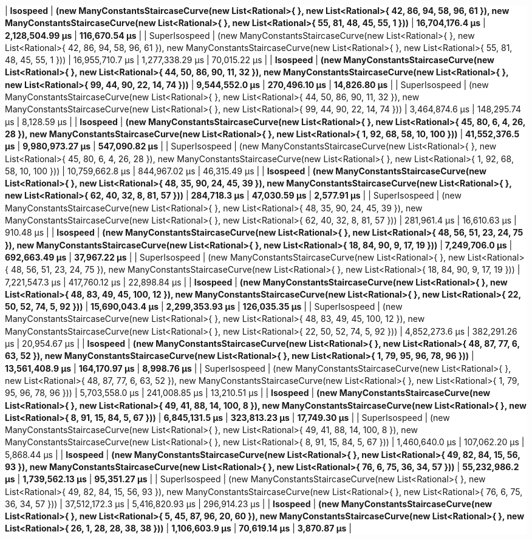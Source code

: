 | **Isospeed**      | **(new ManyConstantsStaircaseCurve(new List&lt;Rational&gt;{  }, new List&lt;Rational&gt;{ 42, 86, 94, 58, 96, 61 }), new ManyConstantsStaircaseCurve(new List&lt;Rational&gt;{  }, new List&lt;Rational&gt;{ 55, 81, 48, 45, 55, 1 }))**   | **16,704,176.4 μs** |  **2,128,504.99 μs** | **116,670.54 μs** |
| SuperIsospeed | (new ManyConstantsStaircaseCurve(new List&lt;Rational&gt;{  }, new List&lt;Rational&gt;{ 42, 86, 94, 58, 96, 61 }), new ManyConstantsStaircaseCurve(new List&lt;Rational&gt;{  }, new List&lt;Rational&gt;{ 55, 81, 48, 45, 55, 1 }))   | 16,955,710.7 μs |  1,277,338.29 μs |  70,015.22 μs |
| **Isospeed**      | **(new ManyConstantsStaircaseCurve(new List&lt;Rational&gt;{  }, new List&lt;Rational&gt;{ 44, 50, 86, 90, 11, 32 }), new ManyConstantsStaircaseCurve(new List&lt;Rational&gt;{  }, new List&lt;Rational&gt;{ 99, 44, 90, 22, 14, 74 }))**  |  **9,544,552.0 μs** |    **270,496.10 μs** |  **14,826.80 μs** |
| SuperIsospeed | (new ManyConstantsStaircaseCurve(new List&lt;Rational&gt;{  }, new List&lt;Rational&gt;{ 44, 50, 86, 90, 11, 32 }), new ManyConstantsStaircaseCurve(new List&lt;Rational&gt;{  }, new List&lt;Rational&gt;{ 99, 44, 90, 22, 14, 74 }))  |  3,464,874.6 μs |    148,295.74 μs |   8,128.59 μs |
| **Isospeed**      | **(new ManyConstantsStaircaseCurve(new List&lt;Rational&gt;{  }, new List&lt;Rational&gt;{ 45, 80, 6, 4, 26, 28 }), new ManyConstantsStaircaseCurve(new List&lt;Rational&gt;{  }, new List&lt;Rational&gt;{ 1, 92, 68, 58, 10, 100 }))**    | **41,552,376.5 μs** |  **9,980,973.27 μs** | **547,090.82 μs** |
| SuperIsospeed | (new ManyConstantsStaircaseCurve(new List&lt;Rational&gt;{  }, new List&lt;Rational&gt;{ 45, 80, 6, 4, 26, 28 }), new ManyConstantsStaircaseCurve(new List&lt;Rational&gt;{  }, new List&lt;Rational&gt;{ 1, 92, 68, 58, 10, 100 }))    | 10,759,662.8 μs |    844,967.02 μs |  46,315.49 μs |
| **Isospeed**      | **(new ManyConstantsStaircaseCurve(new List&lt;Rational&gt;{  }, new List&lt;Rational&gt;{ 48, 35, 90, 24, 45, 39 }), new ManyConstantsStaircaseCurve(new List&lt;Rational&gt;{  }, new List&lt;Rational&gt;{ 62, 40, 32, 8, 81, 57 }))**   |    **284,718.3 μs** |     **47,030.59 μs** |   **2,577.91 μs** |
| SuperIsospeed | (new ManyConstantsStaircaseCurve(new List&lt;Rational&gt;{  }, new List&lt;Rational&gt;{ 48, 35, 90, 24, 45, 39 }), new ManyConstantsStaircaseCurve(new List&lt;Rational&gt;{  }, new List&lt;Rational&gt;{ 62, 40, 32, 8, 81, 57 }))   |    281,961.4 μs |     16,610.63 μs |     910.48 μs |
| **Isospeed**      | **(new ManyConstantsStaircaseCurve(new List&lt;Rational&gt;{  }, new List&lt;Rational&gt;{ 48, 56, 51, 23, 24, 75 }), new ManyConstantsStaircaseCurve(new List&lt;Rational&gt;{  }, new List&lt;Rational&gt;{ 18, 84, 90, 9, 17, 19 }))**   |  **7,249,706.0 μs** |    **692,663.49 μs** |  **37,967.22 μs** |
| SuperIsospeed | (new ManyConstantsStaircaseCurve(new List&lt;Rational&gt;{  }, new List&lt;Rational&gt;{ 48, 56, 51, 23, 24, 75 }), new ManyConstantsStaircaseCurve(new List&lt;Rational&gt;{  }, new List&lt;Rational&gt;{ 18, 84, 90, 9, 17, 19 }))   |  7,221,547.3 μs |    417,760.12 μs |  22,898.84 μs |
| **Isospeed**      | **(new ManyConstantsStaircaseCurve(new List&lt;Rational&gt;{  }, new List&lt;Rational&gt;{ 48, 83, 49, 45, 100, 12 }), new ManyConstantsStaircaseCurve(new List&lt;Rational&gt;{  }, new List&lt;Rational&gt;{ 22, 50, 52, 74, 5, 92 }))**  | **15,690,043.4 μs** |  **2,299,353.93 μs** | **126,035.35 μs** |
| SuperIsospeed | (new ManyConstantsStaircaseCurve(new List&lt;Rational&gt;{  }, new List&lt;Rational&gt;{ 48, 83, 49, 45, 100, 12 }), new ManyConstantsStaircaseCurve(new List&lt;Rational&gt;{  }, new List&lt;Rational&gt;{ 22, 50, 52, 74, 5, 92 }))  |  4,852,273.6 μs |    382,291.26 μs |  20,954.67 μs |
| **Isospeed**      | **(new ManyConstantsStaircaseCurve(new List&lt;Rational&gt;{  }, new List&lt;Rational&gt;{ 48, 87, 77, 6, 63, 52 }), new ManyConstantsStaircaseCurve(new List&lt;Rational&gt;{  }, new List&lt;Rational&gt;{ 1, 79, 95, 96, 78, 96 }))**    | **13,561,408.9 μs** |    **164,170.97 μs** |   **8,998.76 μs** |
| SuperIsospeed | (new ManyConstantsStaircaseCurve(new List&lt;Rational&gt;{  }, new List&lt;Rational&gt;{ 48, 87, 77, 6, 63, 52 }), new ManyConstantsStaircaseCurve(new List&lt;Rational&gt;{  }, new List&lt;Rational&gt;{ 1, 79, 95, 96, 78, 96 }))    |  5,703,558.0 μs |    241,008.85 μs |  13,210.51 μs |
| **Isospeed**      | **(new ManyConstantsStaircaseCurve(new List&lt;Rational&gt;{  }, new List&lt;Rational&gt;{ 49, 41, 88, 14, 100, 8 }), new ManyConstantsStaircaseCurve(new List&lt;Rational&gt;{  }, new List&lt;Rational&gt;{ 8, 91, 15, 84, 5, 67 }))**    |  **6,845,131.5 μs** |    **323,813.23 μs** |  **17,749.30 μs** |
| SuperIsospeed | (new ManyConstantsStaircaseCurve(new List&lt;Rational&gt;{  }, new List&lt;Rational&gt;{ 49, 41, 88, 14, 100, 8 }), new ManyConstantsStaircaseCurve(new List&lt;Rational&gt;{  }, new List&lt;Rational&gt;{ 8, 91, 15, 84, 5, 67 }))    |  1,460,640.0 μs |    107,062.20 μs |   5,868.44 μs |
| **Isospeed**      | **(new ManyConstantsStaircaseCurve(new List&lt;Rational&gt;{  }, new List&lt;Rational&gt;{ 49, 82, 84, 15, 56, 93 }), new ManyConstantsStaircaseCurve(new List&lt;Rational&gt;{  }, new List&lt;Rational&gt;{ 76, 6, 75, 36, 34, 57 }))**   | **55,232,986.2 μs** |  **1,739,562.13 μs** |  **95,351.27 μs** |
| SuperIsospeed | (new ManyConstantsStaircaseCurve(new List&lt;Rational&gt;{  }, new List&lt;Rational&gt;{ 49, 82, 84, 15, 56, 93 }), new ManyConstantsStaircaseCurve(new List&lt;Rational&gt;{  }, new List&lt;Rational&gt;{ 76, 6, 75, 36, 34, 57 }))   | 37,512,172.3 μs |  5,416,820.93 μs | 296,914.23 μs |
| **Isospeed**      | **(new ManyConstantsStaircaseCurve(new List&lt;Rational&gt;{  }, new List&lt;Rational&gt;{ 5, 45, 87, 96, 20, 60 }), new ManyConstantsStaircaseCurve(new List&lt;Rational&gt;{  }, new List&lt;Rational&gt;{ 26, 1, 28, 28, 38, 38 }))**    |  **1,106,603.9 μs** |     **70,619.14 μs** |   **3,870.87 μs** |